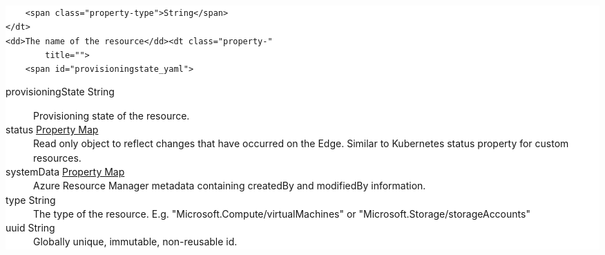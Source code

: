         <span class="property-type">String</span>
    </dt>
    <dd>The name of the resource</dd><dt class="property-"
            title="">
        <span id="provisioningstate_yaml">
<a data-swiftype-name="resource-property" data-swiftype-type="text" href="#provisioningstate_yaml" style="color: inherit; text-decoration: inherit;">provisioning<wbr>State</a>
</span>
        <span class="property-indicator"></span>
        <span class="property-type">String</span>
    </dt>
    <dd>Provisioning state of the resource.</dd><dt class="property-"
            title="">
        <span id="status_yaml">
<a data-swiftype-name="resource-property" data-swiftype-type="text" href="#status_yaml" style="color: inherit; text-decoration: inherit;">status</a>
</span>
        <span class="property-indicator"></span>
        <span class="property-type"><a href="#assetendpointprofilestatusresponse">Property Map</a></span>
    </dt>
    <dd>Read only object to reflect changes that have occurred on the Edge. Similar to Kubernetes status property for custom resources.</dd><dt class="property-"
            title="">
        <span id="systemdata_yaml">
<a data-swiftype-name="resource-property" data-swiftype-type="text" href="#systemdata_yaml" style="color: inherit; text-decoration: inherit;">system<wbr>Data</a>
</span>
        <span class="property-indicator"></span>
        <span class="property-type"><a href="#systemdataresponse">Property Map</a></span>
    </dt>
    <dd>Azure Resource Manager metadata containing createdBy and modifiedBy information.</dd><dt class="property-"
            title="">
        <span id="type_yaml">
<a data-swiftype-name="resource-property" data-swiftype-type="text" href="#type_yaml" style="color: inherit; text-decoration: inherit;">type</a>
</span>
        <span class="property-indicator"></span>
        <span class="property-type">String</span>
    </dt>
    <dd>The type of the resource. E.g. &quot;Microsoft.Compute/virtualMachines&quot; or &quot;Microsoft.Storage/storageAccounts&quot;</dd><dt class="property-"
            title="">
        <span id="uuid_yaml">
<a data-swiftype-name="resource-property" data-swiftype-type="text" href="#uuid_yaml" style="color: inherit; text-decoration: inherit;">uuid</a>
</span>
        <span class="property-indicator"></span>
        <span class="property-type">String</span>
    </dt>
    <dd>Globally unique, immutable, non-reusable id.</dd></dl>
</pulumi-choosable>
</div>
